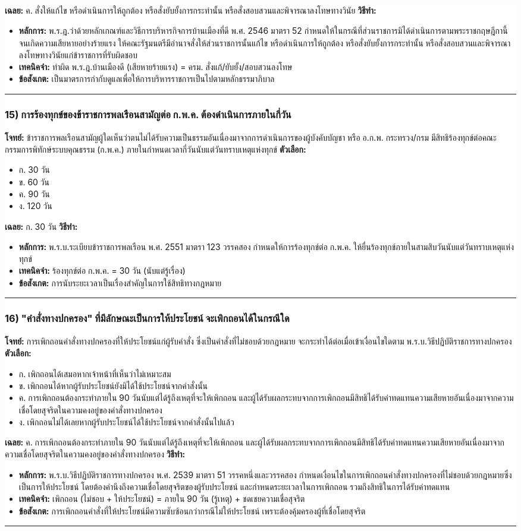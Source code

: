 **เฉลย:** ค. สั่งให้แก้ไข หรือดำเนินการให้ถูกต้อง หรือสั่งยับยั้งการกระทำนั้น หรือสั่งสอบสวนและพิจารณาลงโทษทางวินัย
**วิธีทำ:**
  - **หลักการ:** พ.ร.ฎ.ว่าด้วยหลักเกณฑ์และวิธีการบริหารกิจการบ้านเมืองที่ดี พ.ศ. 2546 มาตรา 52 กำหนดให้ในกรณีที่ส่วนราชการมิได้ดำเนินการตามพระราชกฤษฎีกานี้จนเกิดความเสียหายอย่างร้ายแรง ให้คณะรัฐมนตรีมีอำนาจสั่งให้ส่วนราชการนั้นแก้ไข หรือดำเนินการให้ถูกต้อง หรือสั่งยับยั้งการกระทำนั้น หรือสั่งสอบสวนและพิจารณาลงโทษทางวินัยแก่ข้าราชการที่รับผิดชอบ
  - **เทคนิคจำ:** ทำผิด พ.ร.ฎ.บ้านเมืองดี (เสียหายร้ายแรง) = ครม. สั่งแก้/ยับยั้ง/สอบสวนลงโทษ
  - **ข้อสังเกต:** เป็นมาตรการกำกับดูแลเพื่อให้การบริหารราชการเป็นไปตามหลักธรรมาภิบาล

---

### **15) การร้องทุกข์ของข้าราชการพลเรือนสามัญต่อ ก.พ.ค. ต้องดำเนินการภายในกี่วัน**
**โจทย์:** ข้าราชการพลเรือนสามัญผู้ใดเห็นว่าตนไม่ได้รับความเป็นธรรมอันเนื่องมาจากการดำเนินการของผู้บังคับบัญชา หรือ อ.ก.พ. กระทรวง/กรม มีสิทธิร้องทุกข์ต่อคณะกรรมการพิทักษ์ระบบคุณธรรม (ก.พ.ค.) ภายในกำหนดเวลากี่วันนับแต่วันทราบเหตุแห่งทุกข์
**ตัวเลือก:**
  - ก. 30 วัน
  - ข. 60 วัน
  - ค. 90 วัน
  - ง. 120 วัน

**เฉลย:** ก. 30 วัน
**วิธีทำ:**
  - **หลักการ:** พ.ร.บ.ระเบียบข้าราชการพลเรือน พ.ศ. 2551 มาตรา 123 วรรคสอง กำหนดให้การร้องทุกข์ต่อ ก.พ.ค. ให้ยื่นร้องทุกข์ภายในสามสิบวันนับแต่วันทราบเหตุแห่งทุกข์
  - **เทคนิคจำ:** ร้องทุกข์ต่อ ก.พ.ค. = 30 วัน (นับแต่รู้เรื่อง)
  - **ข้อสังเกต:** การนับระยะเวลาเป็นเรื่องสำคัญในการใช้สิทธิทางกฎหมาย

---

### **16) "คำสั่งทางปกครอง" ที่มีลักษณะเป็นการให้ประโยชน์ จะเพิกถอนได้ในกรณีใด**
**โจทย์:** การเพิกถอนคำสั่งทางปกครองที่ให้ประโยชน์แก่ผู้รับคำสั่ง ซึ่งเป็นคำสั่งที่ไม่ชอบด้วยกฎหมาย จะกระทำได้ต่อเมื่อเข้าเงื่อนไขใดตาม พ.ร.บ.วิธีปฏิบัติราชการทางปกครอง
**ตัวเลือก:**
  - ก. เพิกถอนได้เสมอหากเจ้าหน้าที่เห็นว่าไม่เหมาะสม
  - ข. เพิกถอนได้หากผู้รับประโยชน์ยังมิได้ใช้ประโยชน์จากคำสั่งนั้น
  - ค. การเพิกถอนต้องกระทำภายใน 90 วันนับแต่ได้รู้ถึงเหตุที่จะให้เพิกถอน และผู้ได้รับผลกระทบจากการเพิกถอนมีสิทธิได้รับค่าทดแทนความเสียหายอันเนื่องมาจากความเชื่อโดยสุจริตในความคงอยู่ของคำสั่งทางปกครอง
  - ง. เพิกถอนไม่ได้เลยหากผู้รับประโยชน์ได้ใช้ประโยชน์จากคำสั่งนั้นไปแล้ว

**เฉลย:** ค. การเพิกถอนต้องกระทำภายใน 90 วันนับแต่ได้รู้ถึงเหตุที่จะให้เพิกถอน และผู้ได้รับผลกระทบจากการเพิกถอนมีสิทธิได้รับค่าทดแทนความเสียหายอันเนื่องมาจากความเชื่อโดยสุจริตในความคงอยู่ของคำสั่งทางปกครอง
**วิธีทำ:**
  - **หลักการ:** พ.ร.บ.วิธีปฏิบัติราชการทางปกครอง พ.ศ. 2539 มาตรา 51 วรรคหนึ่งและวรรคสอง กำหนดเงื่อนไขในการเพิกถอนคำสั่งทางปกครองที่ไม่ชอบด้วยกฎหมายซึ่งเป็นการให้ประโยชน์ โดยต้องคำนึงถึงความเชื่อโดยสุจริตของผู้รับประโยชน์ และกำหนดระยะเวลาในการเพิกถอน รวมถึงสิทธิในการได้รับค่าทดแทน
  - **เทคนิคจำ:** เพิกถอน (ไม่ชอบ + ให้ประโยชน์) = ภายใน 90 วัน (รู้เหตุ) + ชดเชยความเชื่อสุจริต
  - **ข้อสังเกต:** การเพิกถอนคำสั่งที่ให้ประโยชน์มีความซับซ้อนกว่ากรณีไม่ให้ประโยชน์ เพราะต้องคุ้มครองผู้ที่เชื่อโดยสุจริต

---